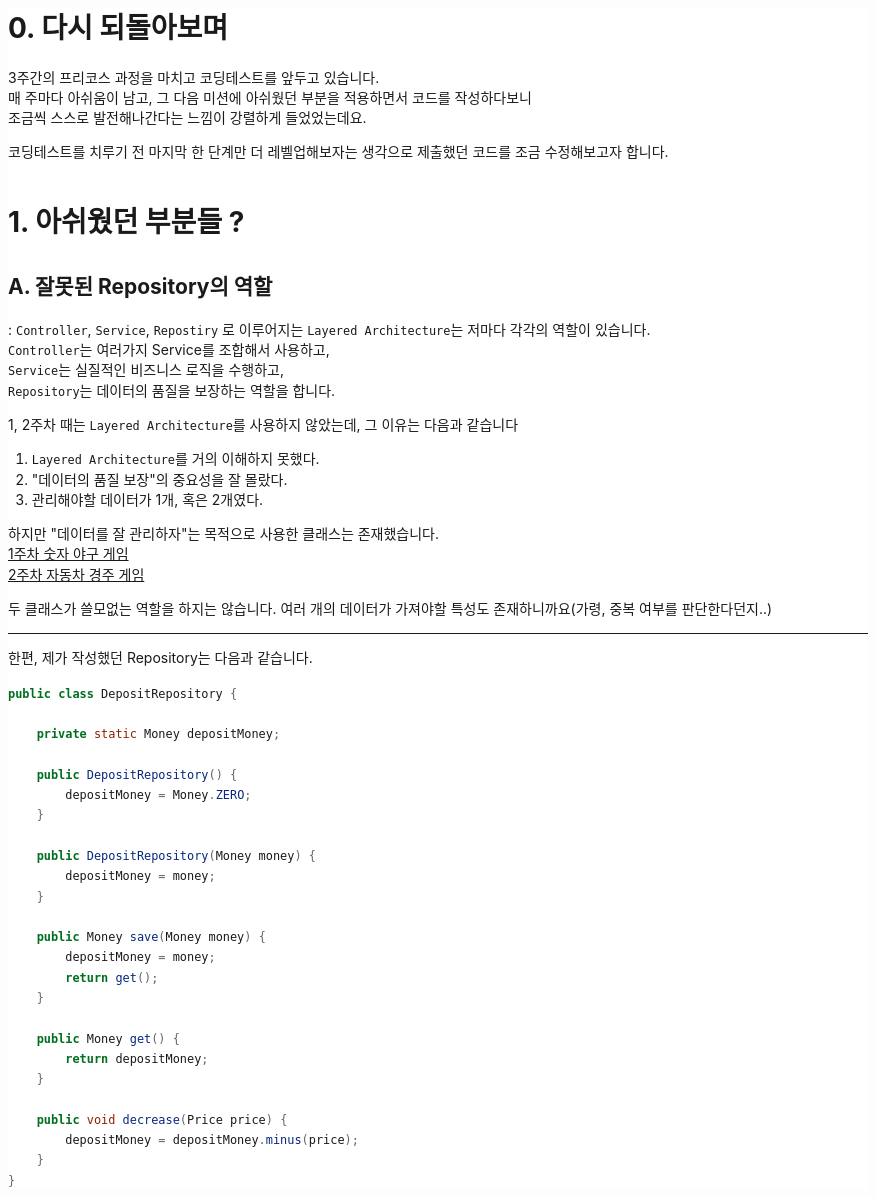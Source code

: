 # 0.  다시 되돌아보며

3주간의 프리코스 과정을 마치고 코딩테스트를 앞두고 있습니다.  
매 주마다 아쉬움이 남고, 그 다음 미션에 아쉬웠던 부분을 적용하면서 코드를 작성하다보니  
조금씩 스스로 발전해나간다는 느낌이 강렬하게 들었었는데요.

코딩테스트를 치루기 전 마지막 한 단계만 더 레벨업해보자는 생각으로 제출했던 코드를 조금 수정해보고자 합니다.

# 1. 아쉬웠던 부분들 ?

## A. 잘못된 Repository의 역할
: `Controller`, `Service`, `Repostiry` 로 이루어지는 `Layered Architecture`는  저마다 각각의 역할이 있습니다.  
`Controller`는 여러가지 Service를 조합해서 사용하고,  
`Service`는 실질적인 비즈니스 로직을 수행하고,  
`Repository`는 데이터의 품질을 보장하는 역할을 합니다.

1, 2주차 때는 `Layered Architecture`를 사용하지 않았는데, 그 이유는 다음과 같습니다

1. `Layered Architecture`를 거의 이해하지 못했다.
2. "데이터의 품질 보장"의 중요성을 잘 몰랐다.
3. 관리해야할 데이터가 1개, 혹은 2개였다.

하지만 "데이터를 잘 관리하자"는 목적으로 사용한 클래스는 존재했습니다.  
[1주차 숫자 야구 게임](https://github.com/cjlee38/java-baseball-precourse/blob/cjlee38/src/main/java/baseball/domain/ball/NumberBallSet.java)  
[2주차 자동차 경주 게임](https://github.com/cjlee38/java-racingcar-precourse/blob/cjlee38/src/main/java/racingcar/domain/car/CarSet.java)

두 클래스가 쓸모없는 역할을 하지는 않습니다. 여러 개의 데이터가 가져야할 특성도 존재하니까요(가령, 중복 여부를 판단한다던지..)

----

한편, 제가 작성했던 Repository는 다음과 같습니다.

```java
public class DepositRepository {

	private static Money depositMoney;

	public DepositRepository() {
		depositMoney = Money.ZERO;
	}

	public DepositRepository(Money money) {
		depositMoney = money;
	}

	public Money save(Money money) {
		depositMoney = money;
		return get();
	}

	public Money get() {
		return depositMoney;
	}

	public void decrease(Price price) {
		depositMoney = depositMoney.minus(price);
	}
}
```
